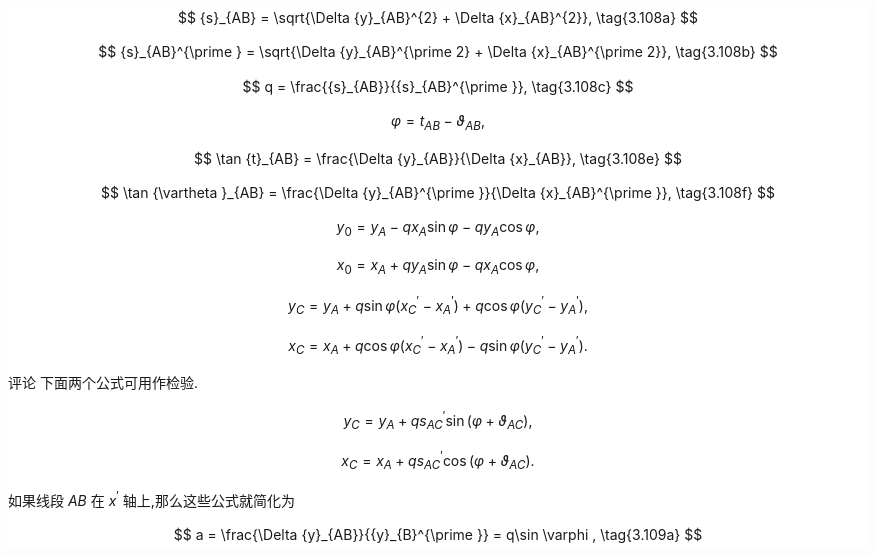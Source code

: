 $$
{s}_{AB} = \sqrt{\Delta {y}_{AB}^{2} + \Delta {x}_{AB}^{2}}, \tag{3.108a}
$$

$$
{s}_{AB}^{\prime } = \sqrt{\Delta {y}_{AB}^{\prime 2} + \Delta {x}_{AB}^{\prime 2}}, \tag{3.108b}
$$

$$
q = \frac{{s}_{AB}}{{s}_{AB}^{\prime }}, \tag{3.108c}
$$

$$
\varphi  = {t}_{AB} - {\vartheta }_{AB}, \tag{3.108d}
$$

$$
\tan {t}_{AB} = \frac{\Delta {y}_{AB}}{\Delta {x}_{AB}}, \tag{3.108e}
$$

$$
\tan {\vartheta }_{AB} = \frac{\Delta {y}_{AB}^{\prime }}{\Delta {x}_{AB}^{\prime }}, \tag{3.108f}
$$

$$
{y}_{0} = {y}_{A} - q{x}_{A}\sin \varphi  - q{y}_{A}\cos \varphi , \tag{3.108g}
$$

$$
{x}_{0} = {x}_{A} + q{y}_{A}\sin \varphi  - q{x}_{A}\cos \varphi , \tag{3.108h}
$$

$$
{y}_{C} = {y}_{A} + q\sin \varphi \left( {{x}_{C}^{\prime } - {x}_{A}^{\prime }}\right)  + q\cos \varphi \left( {{y}_{C}^{\prime } - {y}_{A}^{\prime }}\right) , \tag{3.108i}
$$

$$
{x}_{C} = {x}_{A} + q\cos \varphi \left( {{x}_{C}^{\prime } - {x}_{A}^{\prime }}\right)  - q\sin \varphi \left( {{y}_{C}^{\prime } - {y}_{A}^{\prime }}\right) . \tag{3.108j}
$$

评论 下面两个公式可用作检验.

$$
{y}_{C} = {y}_{A} + q{s}_{AC}^{\prime }\sin \left( {\varphi  + {\vartheta }_{AC}}\right) , \tag{3.108k}
$$

$$
{x}_{C} = {x}_{A} + q{s}_{AC}^{\prime }\cos \left( {\varphi  + {\vartheta }_{AC}}\right) . \tag{3.1081}
$$

如果线段 ${AB}$ 在 ${x}^{\prime }$ 轴上,那么这些公式就简化为

$$
a = \frac{\Delta {y}_{AB}}{{y}_{B}^{\prime }} = q\sin \varphi , \tag{3.109a}
$$
